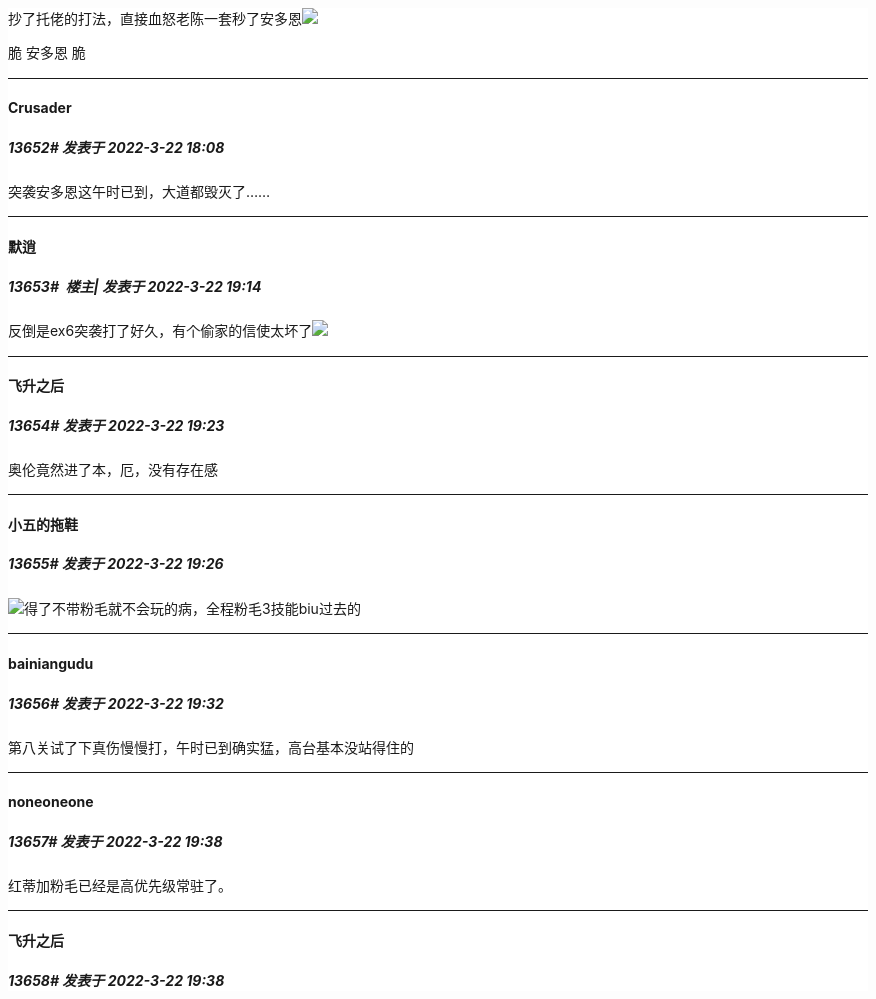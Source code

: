 抄了托佬的打法，直接血怒老陈一套秒了安多恩<img src="https://static.saraba1st.com/image/smiley/face2017/067.png" referrerpolicy="no-referrer">

脆 安多恩 脆

*****

####  Crusader  
##### 13652#       发表于 2022-3-22 18:08

突袭安多恩这午时已到，大道都毁灭了……



*****

####  默逍  
##### 13653#         楼主| 发表于 2022-3-22 19:14

反倒是ex6突袭打了好久，有个偷家的信使太坏了<img src="https://static.saraba1st.com/image/smiley/face2017/068.png" referrerpolicy="no-referrer">



*****

####  飞升之后  
##### 13654#       发表于 2022-3-22 19:23

奥伦竟然进了本，厄，没有存在感

*****

####  小五的拖鞋  
##### 13655#       发表于 2022-3-22 19:26

<img src="https://static.saraba1st.com/image/smiley/face2017/067.png" referrerpolicy="no-referrer">得了不带粉毛就不会玩的病，全程粉毛3技能biu过去的

*****

####  bainiangudu  
##### 13656#       发表于 2022-3-22 19:32

第八关试了下真伤慢慢打，午时已到确实猛，高台基本没站得住的

*****

####  noneoneone  
##### 13657#       发表于 2022-3-22 19:38

红蒂加粉毛已经是高优先级常驻了。

*****

####  飞升之后  
##### 13658#       发表于 2022-3-22 19:38
